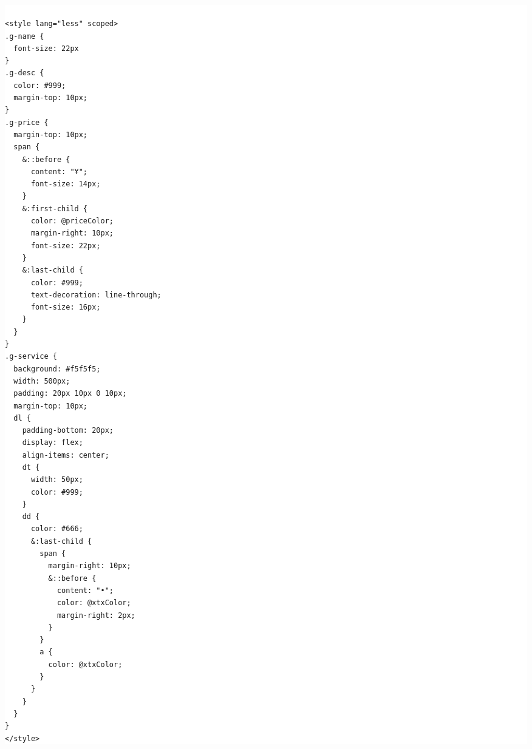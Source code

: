 ```vue

<style lang="less" scoped>
.g-name {
  font-size: 22px
}
.g-desc {
  color: #999;
  margin-top: 10px;
}
.g-price {
  margin-top: 10px;
  span {
    &::before {
      content: "¥";
      font-size: 14px;
    }
    &:first-child {
      color: @priceColor;
      margin-right: 10px;
      font-size: 22px;
    }
    &:last-child {
      color: #999;
      text-decoration: line-through;
      font-size: 16px;
    }
  }
}
.g-service {
  background: #f5f5f5;
  width: 500px;
  padding: 20px 10px 0 10px;
  margin-top: 10px;
  dl {
    padding-bottom: 20px;
    display: flex;
    align-items: center;
    dt {
      width: 50px;
      color: #999;
    }
    dd {
      color: #666;
      &:last-child {
        span {
          margin-right: 10px;
          &::before {
            content: "•";
            color: @xtxColor;
            margin-right: 2px;
          }
        }
        a {
          color: @xtxColor;
        }
      }
    }
  }
}
</style>
```
